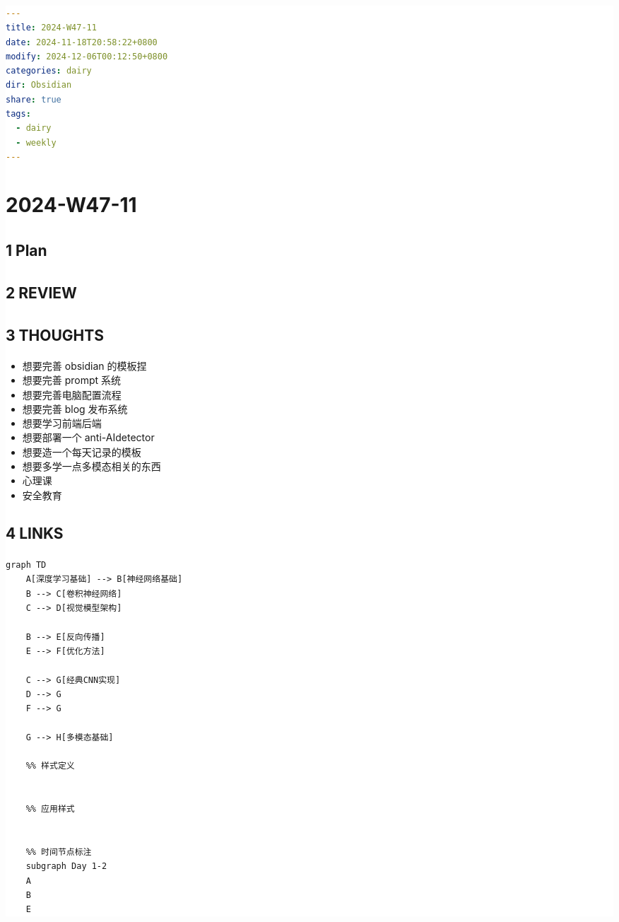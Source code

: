 ```yaml
---
title: 2024-W47-11
date: 2024-11-18T20:58:22+0800
modify: 2024-12-06T00:12:50+0800
categories: dairy
dir: Obsidian
share: true
tags:
  - dairy
  - weekly
---
```


# 2024-W47-11

## 1 Plan

## 2 REVIEW

## 3 THOUGHTS

- 想要完善 obsidian 的模板捏
- 想要完善 prompt 系统
- 想要完善电脑配置流程
- 想要完善 blog 发布系统
- 想要学习前端后端
- 想要部署一个 anti-AIdetector
- 想要造一个每天记录的模板
- 想要多学一点多模态相关的东西
- 心理课
- 安全教育

## 4 LINKS

```mermaid
graph TD
    A[深度学习基础] --> B[神经网络基础]
    B --> C[卷积神经网络]
    C --> D[视觉模型架构]
    
    B --> E[反向传播]
    E --> F[优化方法]
    
    C --> G[经典CNN实现]
    D --> G
    F --> G
    
    G --> H[多模态基础]
    
    %% 样式定义
    
    
    %% 应用样式
   
    
    %% 时间节点标注
    subgraph Day 1-2
    A
    B
    E
```